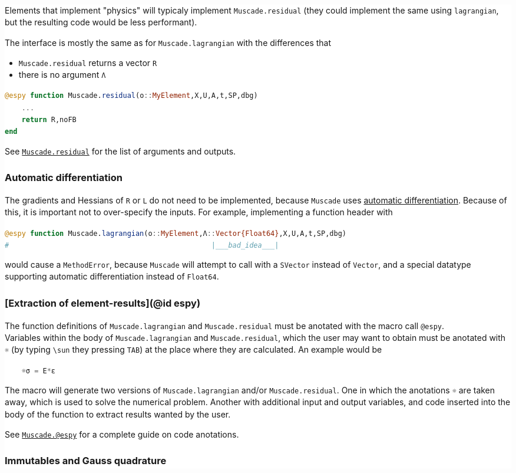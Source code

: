 Elements that implement "physics" will typicaly implement `Muscade.residual` (they could implement the same using `lagrangian`, but the resulting code would be less performant).

The interface is mostly the same as for `Muscade.lagrangian` with the differences that

- `Muscade.residual` returns a vector `R`
- there is no argument `Λ`

```julia
@espy function Muscade.residual(o::MyElement,X,U,A,t,SP,dbg) 
    ...
    return R,noFB
end
```

See [`Muscade.residual`](@ref) for the list of arguments and outputs.

### Automatic differentiation

The gradients and Hessians of `R` or `L` do not need to be implemented, because `Muscade` uses [automatic differentiation](Adiff.md). Because of this, it is important not to over-specify the inputs.  For example, 
implementing a function header with

```julia
@espy function Muscade.lagrangian(o::MyElement,Λ::Vector{Float64},X,U,A,t,SP,dbg)
#                                                |___bad_idea___|
```

would cause a `MethodError`, because `Muscade` will attempt to call with a `SVector` instead of `Vector`, and a special
datatype supporting automatic differentiation instead of `Float64`.

### [Extraction of element-results](@id espy)

The function definitions of `Muscade.lagrangian` and `Muscade.residual` must be anotated with the macro call `@espy`.  
Variables within the body of `Muscade.lagrangian` and `Muscade.residual`, which
the user may want to obtain must be anotated with `☼` (by typing `\sun` they pressing `TAB`) at the place where they
are calculated. An example would be 

```julia
    ☼σ = E*ε
```

The macro will generate two versions of `Muscade.lagrangian` and/or `Muscade.residual`.  One in which the anotations 
`☼` are taken away, which is used to
solve the numerical problem.  Another with additional input and output variables, and code inserted into the body
of the function to extract results wanted by the user.

See [`Muscade.@espy`](@ref) for a complete guide on code anotations. 

### Immutables and Gauss quadrature
